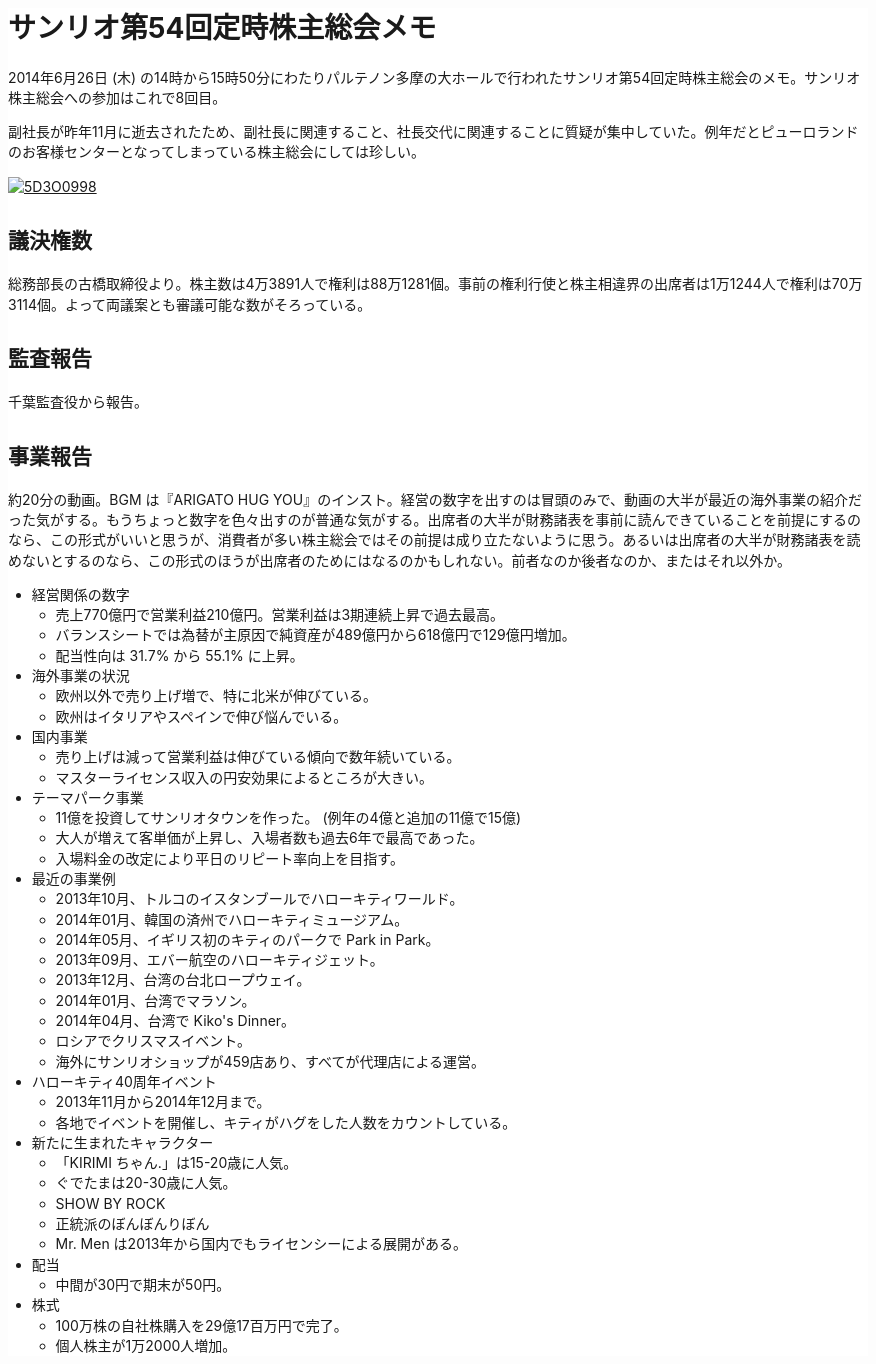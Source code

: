 # サンリオ第54回定時株主総会メモ

2014年6月26日 (木) の14時から15時50分にわたりパルテノン多摩の大ホールで行われたサンリオ第54回定時株主総会のメモ。サンリオ株主総会への参加はこれで8回目。

副社長が昨年11月に逝去されたため、副社長に関連すること、社長交代に関連することに質疑が集中していた。例年だとピューロランドのお客様センターとなってしまっている株主総会にしては珍しい。

[![5D3O0998](https://farm3.staticflickr.com/2897/14518902334_a4b75a419f.jpg)](https://www.flickr.com/photos/ohtake_tomohiro/14518902334)

## 議決権数

総務部長の古橋取締役より。株主数は4万3891人で権利は88万1281個。事前の権利行使と株主相違界の出席者は1万1244人で権利は70万3114個。よって両議案とも審議可能な数がそろっている。

## 監査報告

千葉監査役から報告。

## 事業報告

約20分の動画。BGM は『ARIGATO HUG YOU』のインスト。経営の数字を出すのは冒頭のみで、動画の大半が最近の海外事業の紹介だった気がする。もうちょっと数字を色々出すのが普通な気がする。出席者の大半が財務諸表を事前に読んできていることを前提にするのなら、この形式がいいと思うが、消費者が多い株主総会ではその前提は成り立たないように思う。あるいは出席者の大半が財務諸表を読めないとするのなら、この形式のほうが出席者のためにはなるのかもしれない。前者なのか後者なのか、またはそれ以外か。

* 経営関係の数字
  * 売上770億円で営業利益210億円。営業利益は3期連続上昇で過去最高。
  * バランスシートでは為替が主原因で純資産が489億円から618億円で129億円増加。
  * 配当性向は 31.7% から 55.1% に上昇。
* 海外事業の状況
  * 欧州以外で売り上げ増で、特に北米が伸びている。
  * 欧州はイタリアやスペインで伸び悩んでいる。
* 国内事業
  * 売り上げは減って営業利益は伸びている傾向で数年続いている。
  * マスターライセンス収入の円安効果によるところが大きい。
* テーマパーク事業
  * 11億を投資してサンリオタウンを作った。 (例年の4億と追加の11億で15億)
  * 大人が増えて客単価が上昇し、入場者数も過去6年で最高であった。
  * 入場料金の改定により平日のリピート率向上を目指す。
* 最近の事業例
  * 2013年10月、トルコのイスタンブールでハローキティワールド。
  * 2014年01月、韓国の済州でハローキティミュージアム。
  * 2014年05月、イギリス初のキティのパークで Park in Park。
  * 2013年09月、エバー航空のハローキティジェット。
  * 2013年12月、台湾の台北ロープウェイ。
  * 2014年01月、台湾でマラソン。
  * 2014年04月、台湾で Kiko's Dinner。
  * ロシアでクリスマスイベント。
  * 海外にサンリオショップが459店あり、すべてが代理店による運営。
* ハローキティ40周年イベント
  * 2013年11月から2014年12月まで。
  * 各地でイベントを開催し、キティがハグをした人数をカウントしている。
* 新たに生まれたキャラクター
  * 「KIRIMI ちゃん.」は15-20歳に人気。
  * ぐでたまは20-30歳に人気。
  * SHOW BY ROCK
  * 正統派のぼんぼんりぼん
  * Mr. Men は2013年から国内でもライセンシーによる展開がある。
* 配当
  * 中間が30円で期末が50円。
* 株式
  * 100万株の自社株購入を29億17百万円で完了。
  * 個人株主が1万2000人増加。

